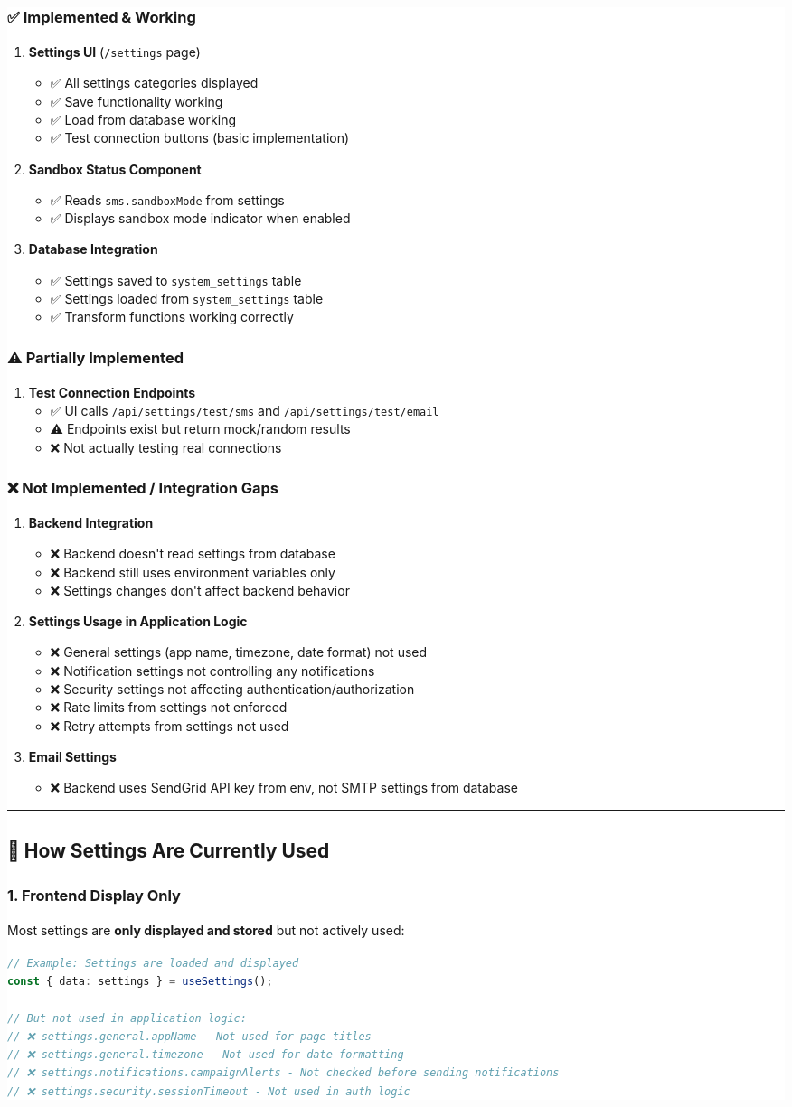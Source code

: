 ### ✅ **Implemented & Working**

1. **Settings UI** (`/settings` page)

   - ✅ All settings categories displayed
   - ✅ Save functionality working
   - ✅ Load from database working
   - ✅ Test connection buttons (basic implementation)

2. **Sandbox Status Component**

   - ✅ Reads `sms.sandboxMode` from settings
   - ✅ Displays sandbox mode indicator when enabled

3. **Database Integration**
   - ✅ Settings saved to `system_settings` table
   - ✅ Settings loaded from `system_settings` table
   - ✅ Transform functions working correctly

### ⚠️ **Partially Implemented**

1. **Test Connection Endpoints**
   - ✅ UI calls `/api/settings/test/sms` and `/api/settings/test/email`
   - ⚠️ Endpoints exist but return mock/random results
   - ❌ Not actually testing real connections

### ❌ **Not Implemented / Integration Gaps**

1. **Backend Integration**

   - ❌ Backend doesn't read settings from database
   - ❌ Backend still uses environment variables only
   - ❌ Settings changes don't affect backend behavior

2. **Settings Usage in Application Logic**

   - ❌ General settings (app name, timezone, date format) not used
   - ❌ Notification settings not controlling any notifications
   - ❌ Security settings not affecting authentication/authorization
   - ❌ Rate limits from settings not enforced
   - ❌ Retry attempts from settings not used

3. **Email Settings**
   - ❌ Backend uses SendGrid API key from env, not SMTP settings from database

---

## 🔧 How Settings Are Currently Used

### **1. Frontend Display Only**

Most settings are **only displayed and stored** but not actively used:

```typescript
// Example: Settings are loaded and displayed
const { data: settings } = useSettings();

// But not used in application logic:
// ❌ settings.general.appName - Not used for page titles
// ❌ settings.general.timezone - Not used for date formatting
// ❌ settings.notifications.campaignAlerts - Not checked before sending notifications
// ❌ settings.security.sessionTimeout - Not used in auth logic
```
